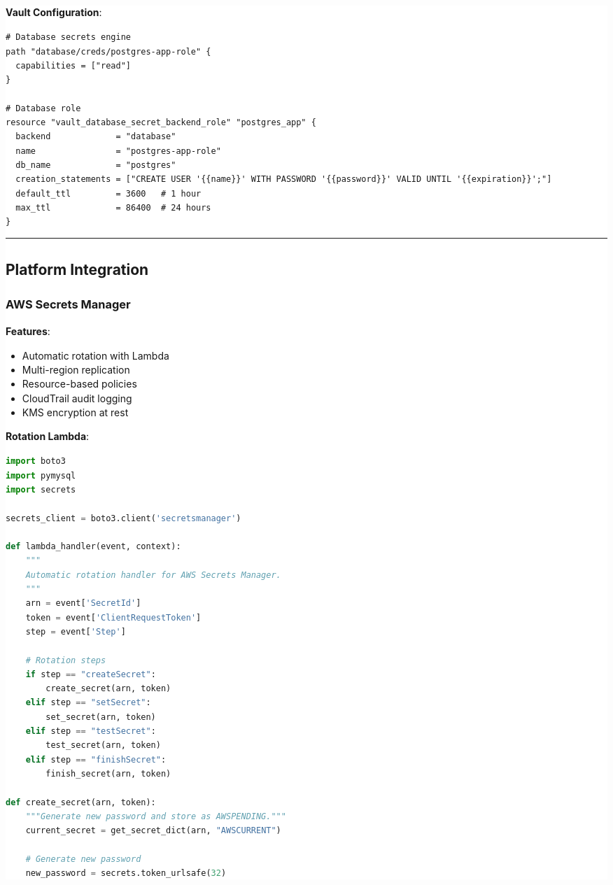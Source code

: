 **Vault Configuration**:
```hcl
# Database secrets engine
path "database/creds/postgres-app-role" {
  capabilities = ["read"]
}

# Database role
resource "vault_database_secret_backend_role" "postgres_app" {
  backend             = "database"
  name                = "postgres-app-role"
  db_name             = "postgres"
  creation_statements = ["CREATE USER '{{name}}' WITH PASSWORD '{{password}}' VALID UNTIL '{{expiration}}';"]
  default_ttl         = 3600   # 1 hour
  max_ttl             = 86400  # 24 hours
}
```

---

## Platform Integration

### AWS Secrets Manager

**Features**:
- Automatic rotation with Lambda
- Multi-region replication
- Resource-based policies
- CloudTrail audit logging
- KMS encryption at rest

**Rotation Lambda**:

```python
import boto3
import pymysql
import secrets

secrets_client = boto3.client('secretsmanager')

def lambda_handler(event, context):
    """
    Automatic rotation handler for AWS Secrets Manager.
    """
    arn = event['SecretId']
    token = event['ClientRequestToken']
    step = event['Step']

    # Rotation steps
    if step == "createSecret":
        create_secret(arn, token)
    elif step == "setSecret":
        set_secret(arn, token)
    elif step == "testSecret":
        test_secret(arn, token)
    elif step == "finishSecret":
        finish_secret(arn, token)

def create_secret(arn, token):
    """Generate new password and store as AWSPENDING."""
    current_secret = get_secret_dict(arn, "AWSCURRENT")

    # Generate new password
    new_password = secrets.token_urlsafe(32)
```